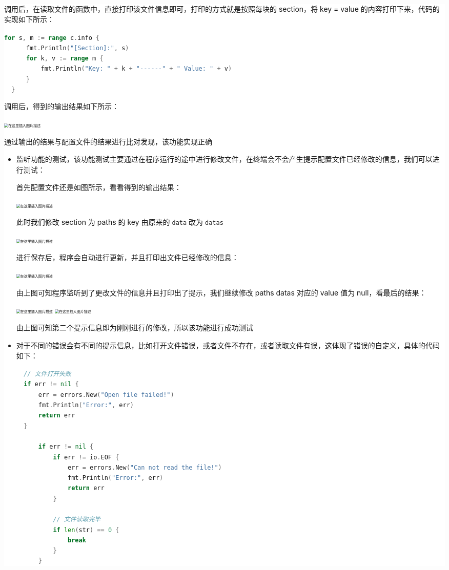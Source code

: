   调用后，在读取文件的函数中，直接打印该文件信息即可，打印的方式就是按照每块的 section，将 key = value 的内容打印下来，代码的实现如下所示：

  ```go
  for s, m := range c.info {
  		fmt.Println("[Section]:", s)
  		for k, v := range m {
  			fmt.Println("Key: " + k + "------" + " Value: " + v)
  		}
  	}
  ```

  调用后，得到的输出结果如下所示：

  <img src="https://img-blog.csdnimg.cn/20201018220356446.png?x-oss-process=image/watermark,type_ZmFuZ3poZW5naGVpdGk,shadow_10,text_aHR0cHM6Ly9ibG9nLmNzZG4ubmV0L3FxXzQzMjY3Nzcz,size_16,color_FFFFFF,t_70#pic_center" alt="在这里插入图片描述" style="zoom:50%;" />

  通过输出的结果与配置文件的结果进行比对发现，该功能实现正确

- 监听功能的测试，该功能测试主要通过在程序运行的途中进行修改文件，在终端会不会产生提示配置文件已经修改的信息，我们可以进行测试：

  首先配置文件还是如图所示，看看得到的输出结果：

  <img src="https://img-blog.csdnimg.cn/20201018220632309.png?x-oss-process=image/watermark,type_ZmFuZ3poZW5naGVpdGk,shadow_10,text_aHR0cHM6Ly9ibG9nLmNzZG4ubmV0L3FxXzQzMjY3Nzcz,size_16,color_FFFFFF,t_70#pic_center" alt="在这里插入图片描述" style="zoom:50%;" />

  此时我们修改 section 为 paths 的 key 由原来的 `data` 改为 `datas`

  <img src="https://img-blog.csdnimg.cn/20201018220829478.png#pic_center" alt="在这里插入图片描述" style="zoom:50%;" />

  进行保存后，程序会自动进行更新，并且打印出文件已经修改的信息：

  <img src="https://img-blog.csdnimg.cn/20201018221312281.png#pic_center" alt="在这里插入图片描述" style="zoom:50%;" />

  由上图可知程序监听到了更改文件的信息并且打印出了提示，我们继续修改 paths datas 对应的 value 值为 null，看最后的结果：

  <img src="https://img-blog.csdnimg.cn/20201018221437373.png#pic_center" alt="在这里插入图片描述" style="zoom:50%;" />

  <img src="https://img-blog.csdnimg.cn/20201018221451535.png#pic_center" alt="在这里插入图片描述" style="zoom:50%;" />

  由上图可知第二个提示信息即为刚刚进行的修改，所以该功能进行成功测试
  
- 对于不同的错误会有不同的提示信息，比如打开文件错误，或者文件不存在，或者读取文件有误，这体现了错误的自定义，具体的代码如下：

  ```go
  	// 文件打开失败
  	if err != nil {
  		err = errors.New("Open file failed!")
  		fmt.Println("Error:", err)
  		return err
  	}
  
  		if err != nil {
  			if err != io.EOF {
  				err = errors.New("Can not read the file!")
  				fmt.Println("Error:", err)
  				return err
  			}
  
  			// 文件读取完毕
  			if len(str) == 0 {
  				break
  			}
  		}
  ```
